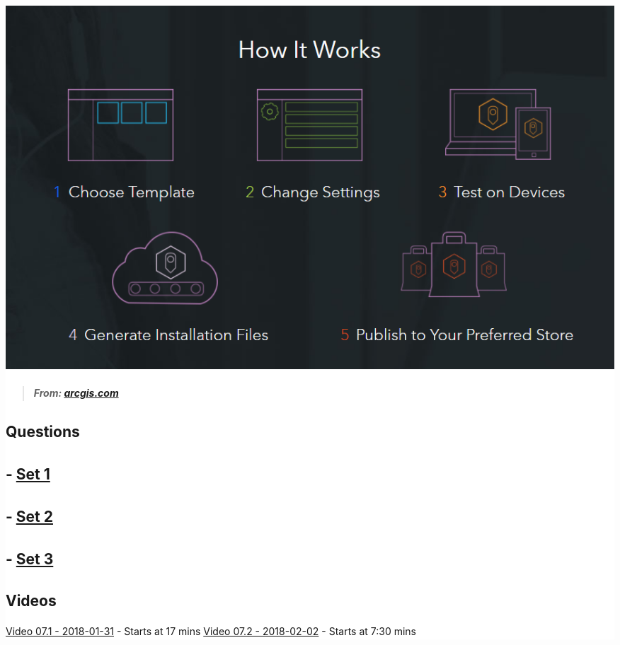 ![How it works](../images/modules/07/howitworks.png)
>##### From: [arcgis.com](https://appstudio.arcgis.com/)
>

## Questions
 ## - [Set 1](../reviewquestions/07a.md)
 ## - [Set 2](../reviewquestions/07b.md)
 ## - [Set 3](../reviewquestions/07c.md)

## Videos
[Video 07.1 - 2018-01-31](https://youtu.be/U5toXUl1zGI) - Starts at 17 mins
[Video 07.2 - 2018-02-02](https://youtu.be/cpLLXLXwBMY) - Starts at 7:30 mins
